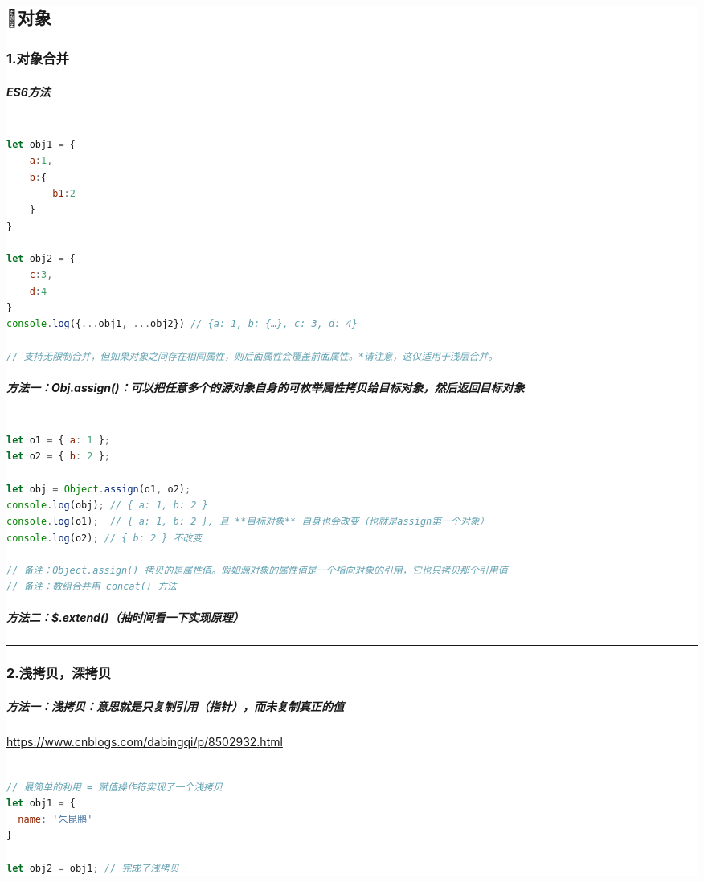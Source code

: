 
## 👫对象

### 1.对象合并

##### ES6方法

```js

let obj1 = {
    a:1,
    b:{
        b1:2
    }
}

let obj2 = {
    c:3,
    d:4
}
console.log({...obj1, ...obj2}) // {a: 1, b: {…}, c: 3, d: 4}

// 支持无限制合并，但如果对象之间存在相同属性，则后面属性会覆盖前面属性。*请注意，这仅适用于浅层合并。
```



##### 方法一：Obj.assign()：可以把任意多个的源对象自身的可枚举属性拷贝给目标对象，然后返回目标对象

```javascript

let o1 = { a: 1 };
let o2 = { b: 2 };

let obj = Object.assign(o1, o2);
console.log(obj); // { a: 1, b: 2 }
console.log(o1);  // { a: 1, b: 2 }, 且 **目标对象** 自身也会改变（也就是assign第一个对象）
console.log(o2); // { b: 2 } 不改变

// 备注：Object.assign() 拷贝的是属性值。假如源对象的属性值是一个指向对象的引用，它也只拷贝那个引用值
// 备注：数组合并用 concat() 方法
```

##### 方法二：$.extend()（抽时间看一下实现原理）

---

### 2.浅拷贝，深拷贝

##### 方法一：浅拷贝：意思就是只复制引用（指针），而未复制真正的值

https://www.cnblogs.com/dabingqi/p/8502932.html

```javascript

// 最简单的利用 = 赋值操作符实现了一个浅拷贝
let obj1 = {
  name: '朱昆鹏'
}

let obj2 = obj1; // 完成了浅拷贝

```
